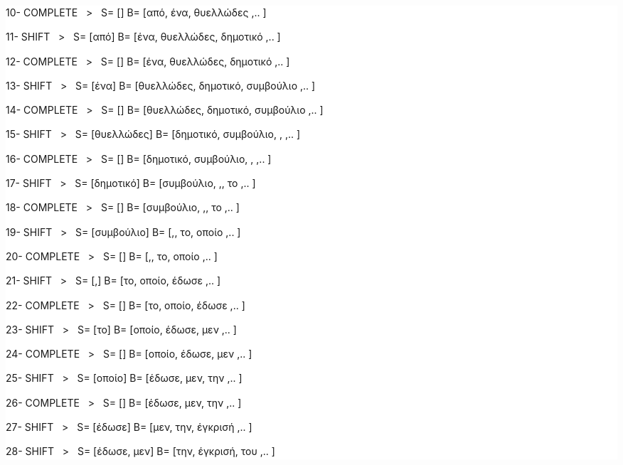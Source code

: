 

10- COMPLETE&nbsp;&nbsp;&nbsp;>&nbsp;&nbsp;&nbsp;S= []   B= [από, ένα, θυελλώδες ,.. ]



11- SHIFT&nbsp;&nbsp;&nbsp;>&nbsp;&nbsp;&nbsp;S= [από]   B= [ένα, θυελλώδες, δημοτικό ,.. ]



12- COMPLETE&nbsp;&nbsp;&nbsp;>&nbsp;&nbsp;&nbsp;S= []   B= [ένα, θυελλώδες, δημοτικό ,.. ]



13- SHIFT&nbsp;&nbsp;&nbsp;>&nbsp;&nbsp;&nbsp;S= [ένα]   B= [θυελλώδες, δημοτικό, συμβούλιο ,.. ]



14- COMPLETE&nbsp;&nbsp;&nbsp;>&nbsp;&nbsp;&nbsp;S= []   B= [θυελλώδες, δημοτικό, συμβούλιο ,.. ]



15- SHIFT&nbsp;&nbsp;&nbsp;>&nbsp;&nbsp;&nbsp;S= [θυελλώδες]   B= [δημοτικό, συμβούλιο, , ,.. ]



16- COMPLETE&nbsp;&nbsp;&nbsp;>&nbsp;&nbsp;&nbsp;S= []   B= [δημοτικό, συμβούλιο, , ,.. ]



17- SHIFT&nbsp;&nbsp;&nbsp;>&nbsp;&nbsp;&nbsp;S= [δημοτικό]   B= [συμβούλιο, ,, το ,.. ]



18- COMPLETE&nbsp;&nbsp;&nbsp;>&nbsp;&nbsp;&nbsp;S= []   B= [συμβούλιο, ,, το ,.. ]



19- SHIFT&nbsp;&nbsp;&nbsp;>&nbsp;&nbsp;&nbsp;S= [συμβούλιο]   B= [,, το, οποίο ,.. ]



20- COMPLETE&nbsp;&nbsp;&nbsp;>&nbsp;&nbsp;&nbsp;S= []   B= [,, το, οποίο ,.. ]



21- SHIFT&nbsp;&nbsp;&nbsp;>&nbsp;&nbsp;&nbsp;S= [,]   B= [το, οποίο, έδωσε ,.. ]



22- COMPLETE&nbsp;&nbsp;&nbsp;>&nbsp;&nbsp;&nbsp;S= []   B= [το, οποίο, έδωσε ,.. ]



23- SHIFT&nbsp;&nbsp;&nbsp;>&nbsp;&nbsp;&nbsp;S= [το]   B= [οποίο, έδωσε, μεν ,.. ]



24- COMPLETE&nbsp;&nbsp;&nbsp;>&nbsp;&nbsp;&nbsp;S= []   B= [οποίο, έδωσε, μεν ,.. ]



25- SHIFT&nbsp;&nbsp;&nbsp;>&nbsp;&nbsp;&nbsp;S= [οποίο]   B= [έδωσε, μεν, την ,.. ]



26- COMPLETE&nbsp;&nbsp;&nbsp;>&nbsp;&nbsp;&nbsp;S= []   B= [έδωσε, μεν, την ,.. ]



27- SHIFT&nbsp;&nbsp;&nbsp;>&nbsp;&nbsp;&nbsp;S= [έδωσε]   B= [μεν, την, έγκρισή ,.. ]



28- SHIFT&nbsp;&nbsp;&nbsp;>&nbsp;&nbsp;&nbsp;S= [έδωσε, μεν]   B= [την, έγκρισή, του ,.. ]

